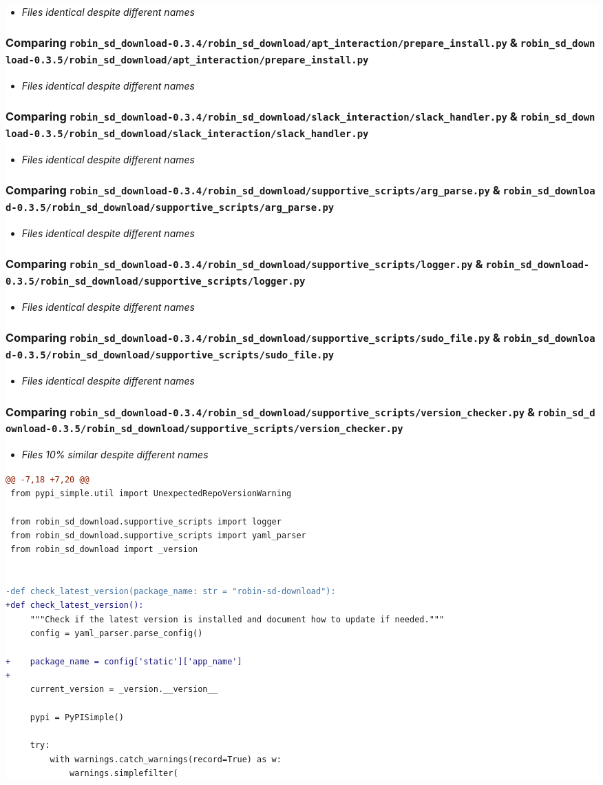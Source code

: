  * *Files identical despite different names*

### Comparing `robin_sd_download-0.3.4/robin_sd_download/apt_interaction/prepare_install.py` & `robin_sd_download-0.3.5/robin_sd_download/apt_interaction/prepare_install.py`

 * *Files identical despite different names*

### Comparing `robin_sd_download-0.3.4/robin_sd_download/slack_interaction/slack_handler.py` & `robin_sd_download-0.3.5/robin_sd_download/slack_interaction/slack_handler.py`

 * *Files identical despite different names*

### Comparing `robin_sd_download-0.3.4/robin_sd_download/supportive_scripts/arg_parse.py` & `robin_sd_download-0.3.5/robin_sd_download/supportive_scripts/arg_parse.py`

 * *Files identical despite different names*

### Comparing `robin_sd_download-0.3.4/robin_sd_download/supportive_scripts/logger.py` & `robin_sd_download-0.3.5/robin_sd_download/supportive_scripts/logger.py`

 * *Files identical despite different names*

### Comparing `robin_sd_download-0.3.4/robin_sd_download/supportive_scripts/sudo_file.py` & `robin_sd_download-0.3.5/robin_sd_download/supportive_scripts/sudo_file.py`

 * *Files identical despite different names*

### Comparing `robin_sd_download-0.3.4/robin_sd_download/supportive_scripts/version_checker.py` & `robin_sd_download-0.3.5/robin_sd_download/supportive_scripts/version_checker.py`

 * *Files 10% similar despite different names*

```diff
@@ -7,18 +7,20 @@
 from pypi_simple.util import UnexpectedRepoVersionWarning
 
 from robin_sd_download.supportive_scripts import logger
 from robin_sd_download.supportive_scripts import yaml_parser
 from robin_sd_download import _version
 
 
-def check_latest_version(package_name: str = "robin-sd-download"):
+def check_latest_version():
     """Check if the latest version is installed and document how to update if needed."""
     config = yaml_parser.parse_config()
 
+    package_name = config['static']['app_name']
+
     current_version = _version.__version__
 
     pypi = PyPISimple()
 
     try:
         with warnings.catch_warnings(record=True) as w:
             warnings.simplefilter(
```
